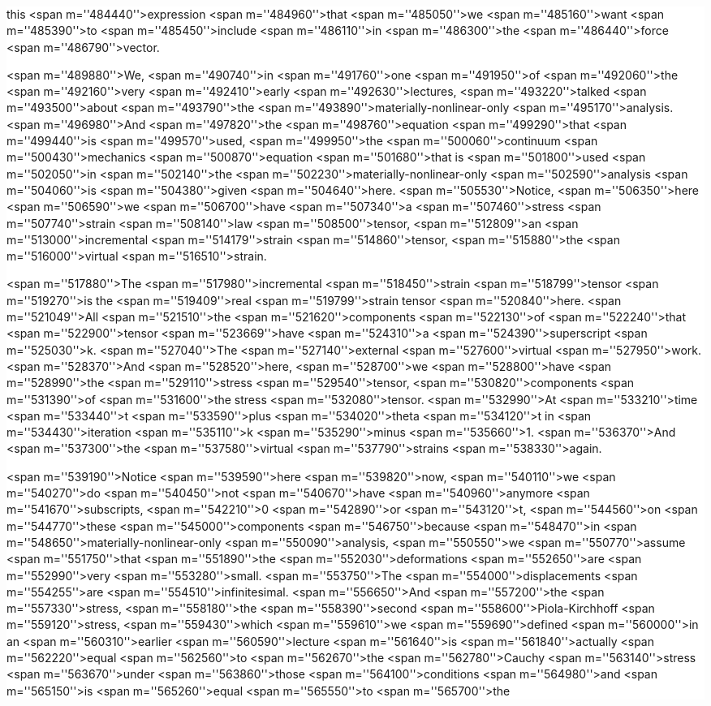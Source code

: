  this</span> <span m=''484440''>expression</span> <span m=''484960''>that</span>
  <span m=''485050''>we</span> <span m=''485160''>want</span> <span m=''485390''>to</span>
  <span m=''485450''>include</span> <span m=''486110''>in</span> <span m=''486300''>the</span>
  <span m=''486440''>force</span> <span m=''486790''>vector.</span> </p><p><span m=''489880''>We,</span>
  <span m=''490740''>in</span> <span m=''491760''>one</span> <span m=''491950''>of</span>
  <span m=''492060''>the</span> <span m=''492160''>very</span> <span m=''492410''>early</span>
  <span m=''492630''>lectures,</span> <span m=''493220''>talked</span> <span m=''493500''>about</span>
  <span m=''493790''>the</span> <span m=''493890''>materially-nonlinear-only</span>
  <span m=''495170''>analysis.</span> <span m=''496980''>And</span> <span m=''497820''>the</span>
  <span m=''498760''>equation</span> <span m=''499290''>that</span> <span m=''499440''>is</span>
  <span m=''499570''>used,</span> <span m=''499950''>the</span> <span m=''500060''>continuum</span>
  <span m=''500430''>mechanics</span> <span m=''500870''>equation</span> <span m=''501680''>that
  is</span> <span m=''501800''>used</span> <span m=''502050''>in</span> <span m=''502140''>the</span>
  <span m=''502230''>materially-nonlinear-only</span> <span m=''502590''>analysis</span>
  <span m=''504060''>is</span> <span m=''504380''>given</span> <span m=''504640''>here.</span>
  <span m=''505530''>Notice,</span> <span m=''506350''>here</span> <span m=''506590''>we</span>
  <span m=''506700''>have</span> <span m=''507340''>a</span> <span m=''507460''>stress</span>
  <span m=''507740''>strain</span> <span m=''508140''>law</span> <span m=''508500''>tensor,</span>
  <span m=''512809''>an</span> <span m=''513000''>incremental</span> <span m=''514179''>strain</span>
  <span m=''514860''>tensor,</span> <span m=''515880''>the</span> <span m=''516000''>virtual</span>
  <span m=''516510''>strain.</span> </p><p><span m=''517880''>The</span> <span m=''517980''>incremental</span>
  <span m=''518450''>strain</span> <span m=''518799''>tensor</span> <span m=''519270''>is
  the</span> <span m=''519409''>real</span> <span m=''519799''>strain tensor</span>
  <span m=''520840''>here.</span> <span m=''521049''>All</span> <span m=''521510''>the</span>
  <span m=''521620''>components</span> <span m=''522130''>of</span> <span m=''522240''>that</span>
  <span m=''522900''>tensor</span> <span m=''523669''>have</span> <span m=''524310''>a</span>
  <span m=''524390''>superscript</span> <span m=''525030''>k.</span> <span m=''527040''>The</span>
  <span m=''527140''>external</span> <span m=''527600''>virtual</span> <span m=''527950''>work.</span>
  <span m=''528370''>And</span> <span m=''528520''>here,</span> <span m=''528700''>we</span>
  <span m=''528800''>have</span> <span m=''528990''>the</span> <span m=''529110''>stress</span>
  <span m=''529540''>tensor,</span> <span m=''530820''>components</span> <span m=''531390''>of</span>
  <span m=''531600''>the stress</span> <span m=''532080''>tensor.</span> <span m=''532990''>At</span>
  <span m=''533210''>time</span> <span m=''533440''>t</span> <span m=''533590''>plus</span>
  <span m=''534020''>theta</span> <span m=''534120''>t in</span> <span m=''534430''>iteration</span>
  <span m=''535110''>k</span> <span m=''535290''>minus</span> <span m=''535660''>1.</span>
  <span m=''536370''>And</span> <span m=''537300''>the</span> <span m=''537580''>virtual</span>
  <span m=''537790''>strains</span> <span m=''538330''>again.</span> </p><p><span
  m=''539190''>Notice</span> <span m=''539590''>here</span> <span m=''539820''>now,</span>
  <span m=''540110''>we</span> <span m=''540270''>do</span> <span m=''540450''>not</span>
  <span m=''540670''>have</span> <span m=''540960''>anymore</span> <span m=''541670''>subscripts,</span>
  <span m=''542210''>0</span> <span m=''542890''>or</span> <span m=''543120''>t,</span>
  <span m=''544560''>on</span> <span m=''544770''>these</span> <span m=''545000''>components</span>
  <span m=''546750''>because</span> <span m=''548470''>in</span> <span m=''548650''>materially-nonlinear-only</span>
  <span m=''550090''>analysis,</span> <span m=''550550''>we</span> <span m=''550770''>assume</span>
  <span m=''551750''>that</span> <span m=''551890''>the</span> <span m=''552030''>deformations</span>
  <span m=''552650''>are</span> <span m=''552990''>very</span> <span m=''553280''>small.</span>
  <span m=''553750''>The</span> <span m=''554000''>displacements</span> <span m=''554255''>are</span>
  <span m=''554510''>infinitesimal.</span> <span m=''556650''>And</span> <span m=''557200''>the</span>
  <span m=''557330''>stress,</span> <span m=''558180''>the</span> <span m=''558390''>second</span>
  <span m=''558600''>Piola-Kirchhoff</span> <span m=''559120''>stress,</span> <span
  m=''559430''>which</span> <span m=''559610''>we</span> <span m=''559690''>defined</span>
  <span m=''560000''>in an</span> <span m=''560310''>earlier</span> <span m=''560590''>lecture</span>
  <span m=''561640''>is</span> <span m=''561840''>actually</span> <span m=''562220''>equal</span>
  <span m=''562560''>to</span> <span m=''562670''>the</span> <span m=''562780''>Cauchy</span>
  <span m=''563140''>stress</span> <span m=''563670''>under</span> <span m=''563860''>those</span>
  <span m=''564100''>conditions</span> <span m=''564980''>and</span> <span m=''565150''>is</span>
  <span m=''565260''>equal</span> <span m=''565550''>to</span> <span m=''565700''>the</span>